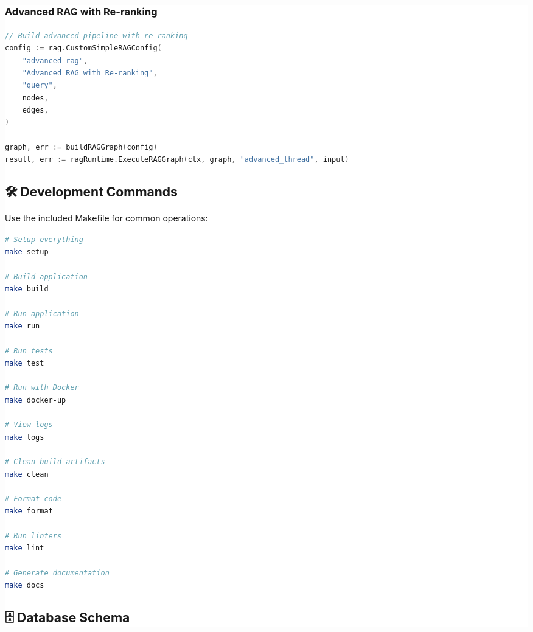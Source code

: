 ### Advanced RAG with Re-ranking
```go
// Build advanced pipeline with re-ranking
config := rag.CustomSimpleRAGConfig(
    "advanced-rag",
    "Advanced RAG with Re-ranking",
    "query",
    nodes,
    edges,
)

graph, err := buildRAGGraph(config)
result, err := ragRuntime.ExecuteRAGGraph(ctx, graph, "advanced_thread", input)
```

## 🛠️ Development Commands

Use the included Makefile for common operations:

```bash
# Setup everything
make setup

# Build application
make build

# Run application
make run

# Run tests
make test

# Run with Docker
make docker-up

# View logs
make logs

# Clean build artifacts
make clean

# Format code
make format

# Run linters
make lint

# Generate documentation
make docs
```

## 🗄️ Database Schema
